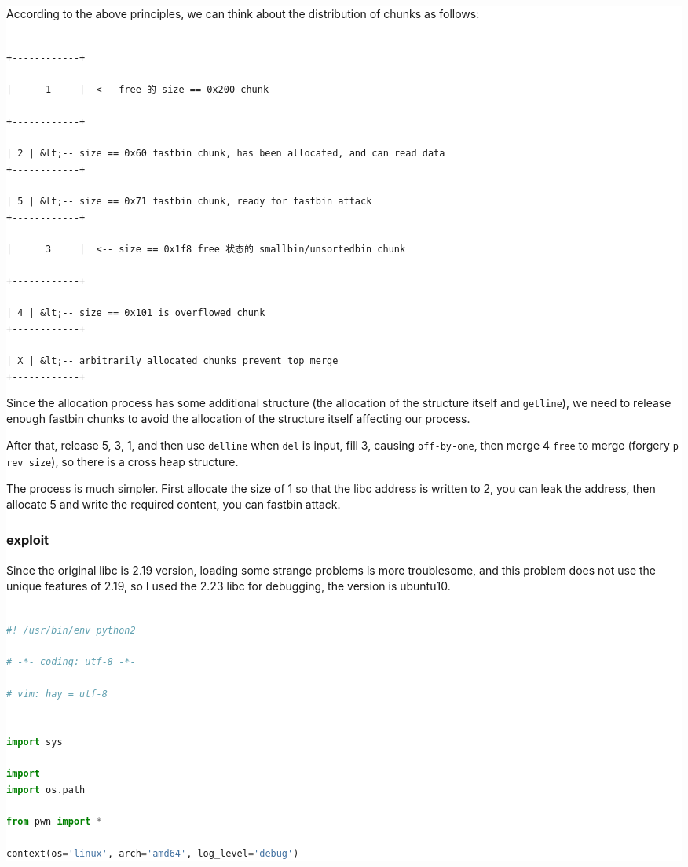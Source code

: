 
According to the above principles, we can think about the distribution of chunks as follows:


```

+------------+

|      1     |  <-- free 的 size == 0x200 chunk

+------------+

| 2 | &lt;-- size == 0x60 fastbin chunk, has been allocated, and can read data
+------------+

| 5 | &lt;-- size == 0x71 fastbin chunk, ready for fastbin attack
+------------+

|      3     |  <-- size == 0x1f8 free 状态的 smallbin/unsortedbin chunk

+------------+

| 4 | &lt;-- size == 0x101 is overflowed chunk
+------------+

| X | &lt;-- arbitrarily allocated chunks prevent top merge
+------------+

```



Since the allocation process has some additional structure (the allocation of the structure itself and `getline`), we need to release enough fastbin chunks to avoid the allocation of the structure itself affecting our process.


After that, release 5, 3, 1, and then use `delline` when `del` is input, fill 3, causing `off-by-one`, then merge 4 `free` to merge (forgery `prev_size`), so there is a cross heap structure.


The process is much simpler. First allocate the size of 1 so that the libc address is written to 2, you can leak the address, then allocate 5 and write the required content, you can fastbin attack.


### exploit



Since the original libc is 2.19 version, loading some strange problems is more troublesome, and this problem does not use the unique features of 2.19, so I used the 2.23 libc for debugging, the version is ubuntu10.


```python

#! /usr/bin/env python2

# -*- coding: utf-8 -*-

# vim: hay = utf-8


import sys

import
import os.path

from pwn import *

context(os='linux', arch='amd64', log_level='debug')
```